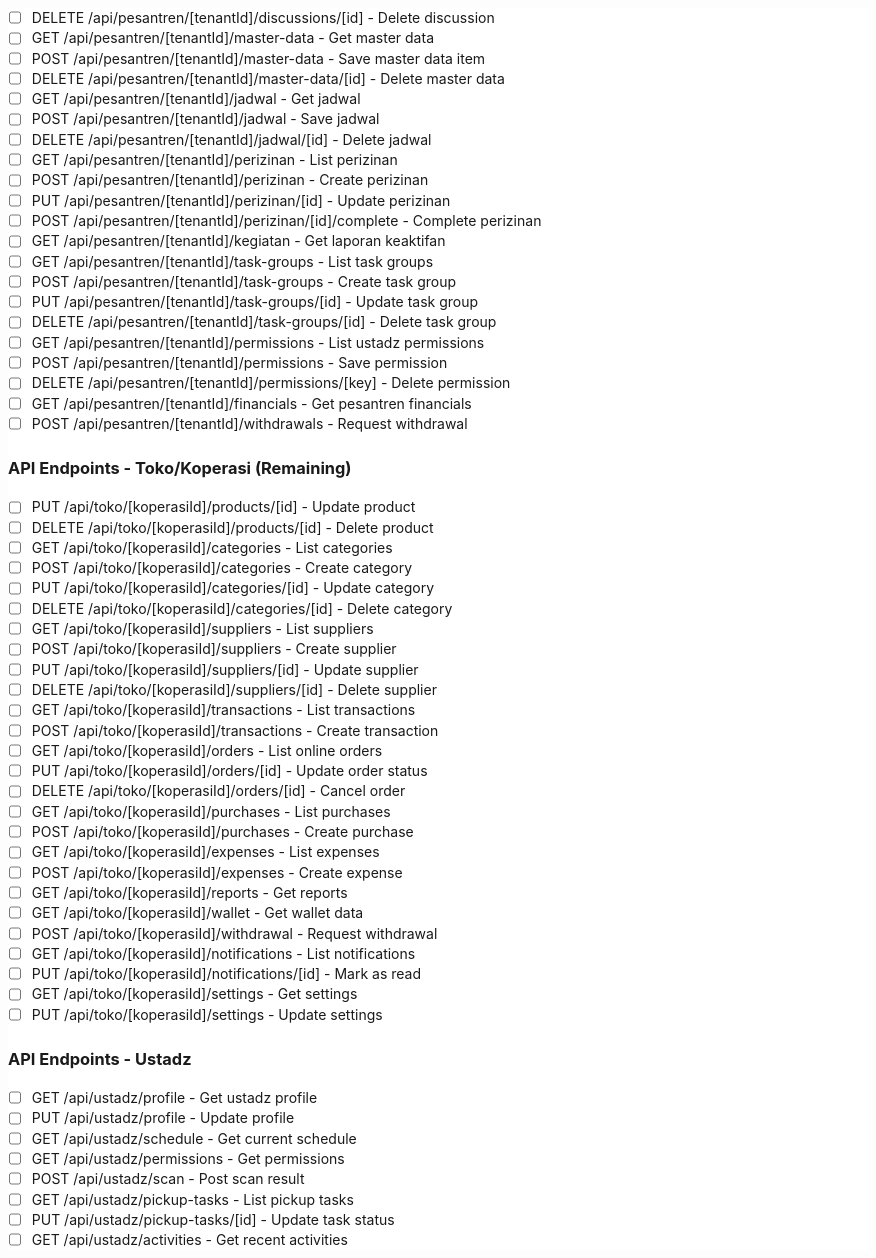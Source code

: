 - [ ] DELETE /api/pesantren/[tenantId]/discussions/[id] - Delete discussion
- [ ] GET /api/pesantren/[tenantId]/master-data - Get master data
- [ ] POST /api/pesantren/[tenantId]/master-data - Save master data item
- [ ] DELETE /api/pesantren/[tenantId]/master-data/[id] - Delete master data
- [ ] GET /api/pesantren/[tenantId]/jadwal - Get jadwal
- [ ] POST /api/pesantren/[tenantId]/jadwal - Save jadwal
- [ ] DELETE /api/pesantren/[tenantId]/jadwal/[id] - Delete jadwal
- [ ] GET /api/pesantren/[tenantId]/perizinan - List perizinan
- [ ] POST /api/pesantren/[tenantId]/perizinan - Create perizinan
- [ ] PUT /api/pesantren/[tenantId]/perizinan/[id] - Update perizinan
- [ ] POST /api/pesantren/[tenantId]/perizinan/[id]/complete - Complete perizinan
- [ ] GET /api/pesantren/[tenantId]/kegiatan - Get laporan keaktifan
- [ ] GET /api/pesantren/[tenantId]/task-groups - List task groups
- [ ] POST /api/pesantren/[tenantId]/task-groups - Create task group
- [ ] PUT /api/pesantren/[tenantId]/task-groups/[id] - Update task group
- [ ] DELETE /api/pesantren/[tenantId]/task-groups/[id] - Delete task group
- [ ] GET /api/pesantren/[tenantId]/permissions - List ustadz permissions
- [ ] POST /api/pesantren/[tenantId]/permissions - Save permission
- [ ] DELETE /api/pesantren/[tenantId]/permissions/[key] - Delete permission
- [ ] GET /api/pesantren/[tenantId]/financials - Get pesantren financials
- [ ] POST /api/pesantren/[tenantId]/withdrawals - Request withdrawal

### API Endpoints - Toko/Koperasi (Remaining)
- [ ] PUT /api/toko/[koperasiId]/products/[id] - Update product
- [ ] DELETE /api/toko/[koperasiId]/products/[id] - Delete product
- [ ] GET /api/toko/[koperasiId]/categories - List categories
- [ ] POST /api/toko/[koperasiId]/categories - Create category
- [ ] PUT /api/toko/[koperasiId]/categories/[id] - Update category
- [ ] DELETE /api/toko/[koperasiId]/categories/[id] - Delete category
- [ ] GET /api/toko/[koperasiId]/suppliers - List suppliers
- [ ] POST /api/toko/[koperasiId]/suppliers - Create supplier
- [ ] PUT /api/toko/[koperasiId]/suppliers/[id] - Update supplier
- [ ] DELETE /api/toko/[koperasiId]/suppliers/[id] - Delete supplier
- [ ] GET /api/toko/[koperasiId]/transactions - List transactions
- [ ] POST /api/toko/[koperasiId]/transactions - Create transaction
- [ ] GET /api/toko/[koperasiId]/orders - List online orders
- [ ] PUT /api/toko/[koperasiId]/orders/[id] - Update order status
- [ ] DELETE /api/toko/[koperasiId]/orders/[id] - Cancel order
- [ ] GET /api/toko/[koperasiId]/purchases - List purchases
- [ ] POST /api/toko/[koperasiId]/purchases - Create purchase
- [ ] GET /api/toko/[koperasiId]/expenses - List expenses
- [ ] POST /api/toko/[koperasiId]/expenses - Create expense
- [ ] GET /api/toko/[koperasiId]/reports - Get reports
- [ ] GET /api/toko/[koperasiId]/wallet - Get wallet data
- [ ] POST /api/toko/[koperasiId]/withdrawal - Request withdrawal
- [ ] GET /api/toko/[koperasiId]/notifications - List notifications
- [ ] PUT /api/toko/[koperasiId]/notifications/[id] - Mark as read
- [ ] GET /api/toko/[koperasiId]/settings - Get settings
- [ ] PUT /api/toko/[koperasiId]/settings - Update settings

### API Endpoints - Ustadz
- [ ] GET /api/ustadz/profile - Get ustadz profile
- [ ] PUT /api/ustadz/profile - Update profile
- [ ] GET /api/ustadz/schedule - Get current schedule
- [ ] GET /api/ustadz/permissions - Get permissions
- [ ] POST /api/ustadz/scan - Post scan result
- [ ] GET /api/ustadz/pickup-tasks - List pickup tasks
- [ ] PUT /api/ustadz/pickup-tasks/[id] - Update task status
- [ ] GET /api/ustadz/activities - Get recent activities
